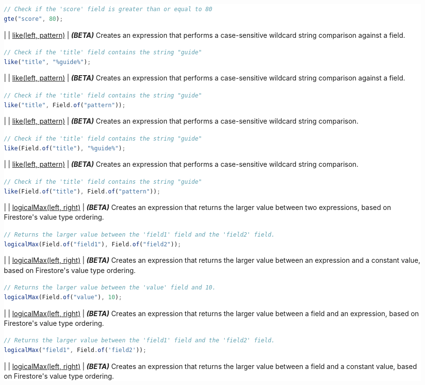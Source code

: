 ```typescript
// Check if the 'score' field is greater than or equal to 80
gte("score", 80);

```
 |
|  [like(left, pattern)](./firestore_.md#like_33ec01b) | <b><i>(BETA)</i></b> Creates an expression that performs a case-sensitive wildcard string comparison against a field.
```typescript
// Check if the 'title' field contains the string "guide"
like("title", "%guide%");

```
 |
|  [like(left, pattern)](./firestore_.md#like_dd84184) | <b><i>(BETA)</i></b> Creates an expression that performs a case-sensitive wildcard string comparison against a field.
```typescript
// Check if the 'title' field contains the string "guide"
like("title", Field.of("pattern"));

```
 |
|  [like(left, pattern)](./firestore_.md#like_3aaffe0) | <b><i>(BETA)</i></b> Creates an expression that performs a case-sensitive wildcard string comparison.
```typescript
// Check if the 'title' field contains the string "guide"
like(Field.of("title"), "%guide%");

```
 |
|  [like(left, pattern)](./firestore_.md#like_a2c3e8b) | <b><i>(BETA)</i></b> Creates an expression that performs a case-sensitive wildcard string comparison.
```typescript
// Check if the 'title' field contains the string "guide"
like(Field.of("title"), Field.of("pattern"));

```
 |
|  [logicalMax(left, right)](./firestore_.md#logicalmax_be96f75) | <b><i>(BETA)</i></b> Creates an expression that returns the larger value between two expressions, based on Firestore's value type ordering.
```typescript
// Returns the larger value between the 'field1' field and the 'field2' field.
logicalMax(Field.of("field1"), Field.of("field2"));

```
 |
|  [logicalMax(left, right)](./firestore_.md#logicalmax_010ba9e) | <b><i>(BETA)</i></b> Creates an expression that returns the larger value between an expression and a constant value, based on Firestore's value type ordering.
```typescript
// Returns the larger value between the 'value' field and 10.
logicalMax(Field.of("value"), 10);

```
 |
|  [logicalMax(left, right)](./firestore_.md#logicalmax_674c63f) | <b><i>(BETA)</i></b> Creates an expression that returns the larger value between a field and an expression, based on Firestore's value type ordering.
```typescript
// Returns the larger value between the 'field1' field and the 'field2' field.
logicalMax("field1", Field.of('field2'));

```
 |
|  [logicalMax(left, right)](./firestore_.md#logicalmax_1f46a76) | <b><i>(BETA)</i></b> Creates an expression that returns the larger value between a field and a constant value, based on Firestore's value type ordering.